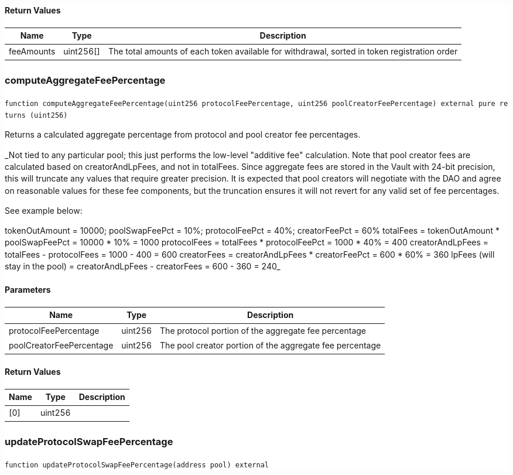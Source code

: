 #### Return Values

| Name | Type | Description |
| ---- | ---- | ----------- |
| feeAmounts | uint256[] | The total amounts of each token available for withdrawal, sorted in token registration order |

### computeAggregateFeePercentage

```solidity
function computeAggregateFeePercentage(uint256 protocolFeePercentage, uint256 poolCreatorFeePercentage) external pure returns (uint256)
```

Returns a calculated aggregate percentage from protocol and pool creator fee percentages.

_Not tied to any particular pool; this just performs the low-level "additive fee" calculation. Note that
pool creator fees are calculated based on creatorAndLpFees, and not in totalFees. Since aggregate fees are
stored in the Vault with 24-bit precision, this will truncate any values that require greater precision.
It is expected that pool creators will negotiate with the DAO and agree on reasonable values for these fee
components, but the truncation ensures it will not revert for any valid set of fee percentages.

See example below:

tokenOutAmount = 10000; poolSwapFeePct = 10%; protocolFeePct = 40%; creatorFeePct = 60%
totalFees = tokenOutAmount * poolSwapFeePct = 10000 * 10% = 1000
protocolFees = totalFees * protocolFeePct = 1000 * 40% = 400
creatorAndLpFees = totalFees - protocolFees = 1000 - 400 = 600
creatorFees = creatorAndLpFees * creatorFeePct = 600 * 60% = 360
lpFees (will stay in the pool) = creatorAndLpFees - creatorFees = 600 - 360 = 240_

#### Parameters

| Name | Type | Description |
| ---- | ---- | ----------- |
| protocolFeePercentage | uint256 | The protocol portion of the aggregate fee percentage |
| poolCreatorFeePercentage | uint256 | The pool creator portion of the aggregate fee percentage |

#### Return Values

| Name | Type | Description |
| ---- | ---- | ----------- |
| [0] | uint256 |  |

### updateProtocolSwapFeePercentage

```solidity
function updateProtocolSwapFeePercentage(address pool) external
```
